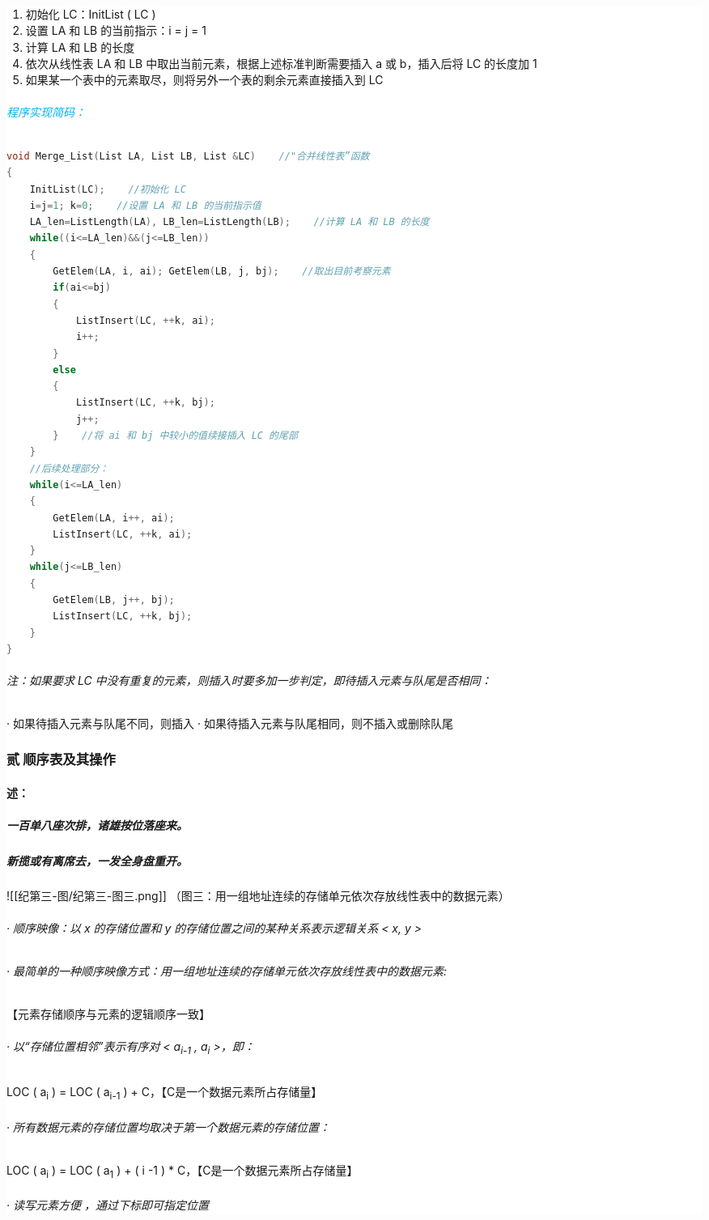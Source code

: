 1. 初始化 LC：InitList ( LC )
2. 设置 LA 和 LB 的当前指示：i = j = 1
3. 计算 LA 和 LB 的长度
4. 依次从线性表 LA 和 LB 中取出当前元素，根据上述标准判断需要插入 a 或 b，插入后将 LC 的长度加 1
5. 如果某一个表中的元素取尽，则将另外一个表的剩余元素直接插入到 LC 
###### <font color="#00b0f0">程序实现简码：</font>
```C++
void Merge_List(List LA, List LB, List &LC)    //"合并线性表”函数
{
	InitList(LC);    //初始化 LC
	i=j=1; k=0;    //设置 LA 和 LB 的当前指示值
	LA_len=ListLength(LA), LB_len=ListLength(LB);    //计算 LA 和 LB 的长度
	while((i<=LA_len)&&(j<=LB_len))
	{
		GetElem(LA, i, ai); GetElem(LB, j, bj);    //取出目前考察元素
		if(ai<=bj)
		{
			ListInsert(LC, ++k, ai);
			i++;
		}
		else
		{
			ListInsert(LC, ++k, bj);
			j++;
		}    //将 ai 和 bj 中较小的值续接插入 LC 的尾部
	}
	//后续处理部分：
	while(i<=LA_len)
	{
		GetElem(LA, i++, ai);
		ListInsert(LC, ++k, ai);
	}
	while(j<=LB_len)
	{
		GetElem(LB, j++, bj);
		ListInsert(LC, ++k, bj);
	}
}
```
###### 注：如果要求 LC 中没有重复的元素，则插入时要多加一步判定，即待插入元素与队尾是否相同：
· 如果待插入元素与队尾不同，则插入
· 如果待插入元素与队尾相同，则不插入或删除队尾
### 贰  顺序表及其操作

#### 述：
##### 一百单八座次排，诸雄按位落座来。
##### 新揽或有离席去，一发全身盘重开。
![[纪第三-图/纪第三-图三.png]]
（图三：用一组地址连续的存储单元依次存放线性表中的数据元素）
###### · 顺序映像：以 x 的存储位置和 y 的存储位置之间的某种关系表示逻辑关系 < x, y >
###### · 最简单的一种顺序映像方式：用一组地址连续的存储单元依次存放线性表中的数据元素:
【元素存储顺序与元素的逻辑顺序一致】
###### · 以“存储位置相邻”表示有序对 < a<sub>i-1</sub> , a<sub>i</sub> >，即：
LOC ( a<sub>i</sub> ) = LOC ( a<sub>i-1</sub> ) + C，【C是一个数据元素所占存储量】
###### · 所有数据元素的存储位置均取决于第一个数据元素的存储位置：
LOC ( a<sub>i</sub> ) = LOC ( a<sub>1</sub> ) + ( i -1 ) * C，【C是一个数据元素所占存储量】
###### · 读写元素方便 ，通过下标即可指定位置
